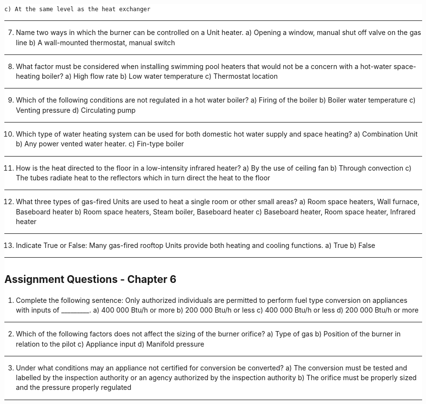     c) At the same level as the heat exchanger
---
7. Name two ways in which the burner can be controlled on a Unit heater.
    a) Opening a window, manual shut off valve on the gas line
    b) A wall-mounted thermostat, manual switch
---
8. What factor must be considered when installing swimming pool heaters that would not be a concern with a hot-water space-heating boiler?
    a) High flow rate
    b) Low water temperature
    c) Thermostat location
---
9. Which of the following conditions are not regulated in a hot water boiler?
    a) Firing of the boiler
    b) Boiler water temperature
    c) Venting pressure
    d) Circulating pump
---
10. Which type of water heating system can be used for both domestic hot water supply and space heating?
    a) Combination Unit
    b) Any power vented water heater.
    c) Fin-type boiler
---
11. How is the heat directed to the floor in a low-intensity infrared heater?
    a) By the use of ceiling fan
    b) Through convection
    c) The tubes radiate heat to the reflectors which in turn direct the heat to the floor
---
12. What three types of gas-fired Units are used to heat a single room or other small areas?
    a) Room space heaters, Wall furnace, Baseboard heater
    b) Room space heaters, Steam boiler, Baseboard heater
    c) Baseboard heater, Room space heater, Infrared heater
---
13. Indicate True or False:
    Many gas-fired rooftop Units provide both heating and cooling functions.
    a) True
    b) False
---
## Assignment Questions - Chapter 6
1. Complete the following sentence:
    Only authorized individuals are permitted to perform fuel type conversion on appliances with inputs of _________.
    a) 400 000 Btu/h or more
    b) 200 000 Btu/h or less
    c) 400 000 Btu/h or less
    d) 200 000 Btu/h or more
---
2. Which of the following factors does not affect the sizing of the burner orifice?
    a) Type of gas
    b) Position of the burner in relation to the pilot
    c) Appliance input
    d) Manifold pressure
---
3. Under what conditions may an appliance not certified for conversion be converted?
    a) The conversion must be tested and labelled by the inspection authority or an agency authorized by the inspection authority
    b) The orifice must be properly sized and the pressure properly regulated
---